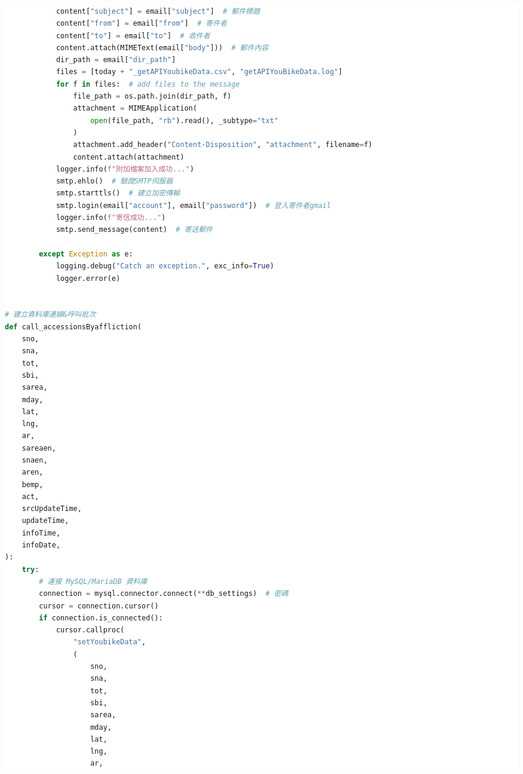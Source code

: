```python
            content["subject"] = email["subject"]  # 郵件標題
            content["from"] = email["from"]  # 寄件者
            content["to"] = email["to"]  # 收件者
            content.attach(MIMEText(email["body"]))  # 郵件內容
            dir_path = email["dir_path"]
            files = [today + "_getAPIYoubikeData.csv", "getAPIYouBikeData.log"]
            for f in files:  # add files to the message
                file_path = os.path.join(dir_path, f)
                attachment = MIMEApplication(
                    open(file_path, "rb").read(), _subtype="txt"
                )
                attachment.add_header("Content-Disposition", "attachment", filename=f)
                content.attach(attachment)
            logger.info(f"附加檔案加入成功...")
            smtp.ehlo()  # 驗證SMTP伺服器
            smtp.starttls()  # 建立加密傳輸
            smtp.login(email["account"], email["password"])  # 登入寄件者gmail
            logger.info(f"寄信成功...")
            smtp.send_message(content)  # 寄送郵件
            
        except Exception as e:
            logging.debug("Catch an exception.", exc_info=True)
            logger.error(e)


# 建立資料庫連線&呼叫批次
def call_accessionsByaffliction(
    sno,
    sna,
    tot,
    sbi,
    sarea,
    mday,
    lat,
    lng,
    ar,
    sareaen,
    snaen,
    aren,
    bemp,
    act,
    srcUpdateTime,
    updateTime,
    infoTime,
    infoDate,
):
    try:
        # 連接 MySQL/MariaDB 資料庫
        connection = mysql.connector.connect(**db_settings)  # 密碼
        cursor = connection.cursor()
        if connection.is_connected():
            cursor.callproc(
                "setYoubikeData",
                (
                    sno,
                    sna,
                    tot,
                    sbi,
                    sarea,
                    mday,
                    lat,
                    lng,
                    ar,
```